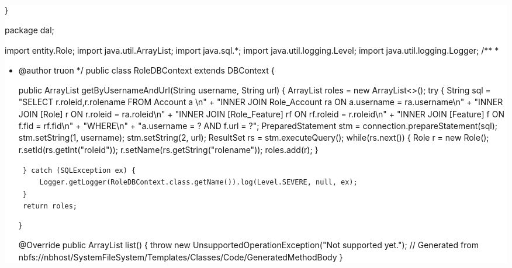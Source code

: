}









package dal;

import entity.Role;
import java.util.ArrayList;
import java.sql.*;
import java.util.logging.Level;
import java.util.logging.Logger;
/**
 *
 * @author truon
 */
public class RoleDBContext extends DBContext<Role> {

    public ArrayList<Role> getByUsernameAndUrl(String username, String url) {
        ArrayList<Role> roles = new ArrayList<>();
        try {
            String sql = "SELECT r.roleid,r.rolename FROM Account a \n"
                    + "INNER JOIN Role_Account ra ON a.username = ra.username\n"
                    + "INNER JOIN [Role] r ON r.roleid = ra.roleid\n"
                    + "INNER JOIN [Role_Feature] rf ON rf.roleid = r.roleid\n"
                    + "INNER JOIN [Feature] f ON f.fid = rf.fid\n"
                    + "WHERE\n"
                    + "a.username = ? AND f.url = ?";
            PreparedStatement stm = connection.prepareStatement(sql);
            stm.setString(1, username);
            stm.setString(2, url);
            ResultSet rs = stm.executeQuery();
            while(rs.next())
            {
                Role r = new Role();
                r.setId(rs.getInt("roleid"));
                r.setName(rs.getString("rolename"));
                roles.add(r);
            }
            
        } catch (SQLException ex) {
            Logger.getLogger(RoleDBContext.class.getName()).log(Level.SEVERE, null, ex);
        }
        return roles;
    }

    @Override
    public ArrayList<Role> list() {
        throw new UnsupportedOperationException("Not supported yet."); // Generated from nbfs://nbhost/SystemFileSystem/Templates/Classes/Code/GeneratedMethodBody
    }
